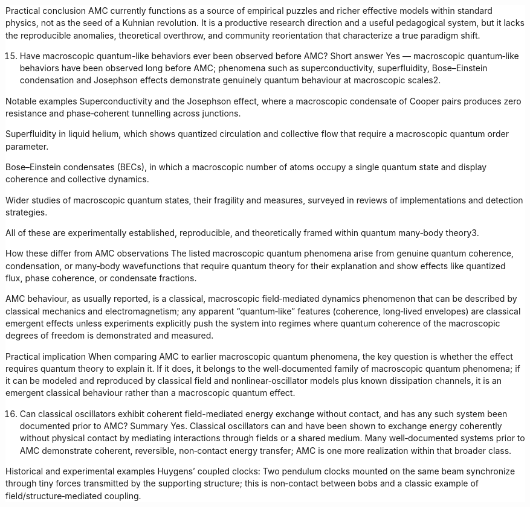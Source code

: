 Practical conclusion
AMC currently functions as a source of empirical puzzles and richer effective models within standard physics, not as the seed of a Kuhnian revolution. It is a productive research direction and a useful pedagogical system, but it lacks the reproducible anomalies, theoretical overthrow, and community reorientation that characterize a true paradigm shift.

15. Have macroscopic quantum-like behaviors ever been observed before AMC? Short answer
Yes — macroscopic quantum‑like behaviors have been observed long before AMC; phenomena such as superconductivity, superfluidity, Bose–Einstein condensation and Josephson effects demonstrate genuinely quantum behaviour at macroscopic scales2.

Notable examples
Superconductivity and the Josephson effect, where a macroscopic condensate of Cooper pairs produces zero resistance and phase‑coherent tunnelling across junctions.

Superfluidity in liquid helium, which shows quantized circulation and collective flow that require a macroscopic quantum order parameter.

Bose–Einstein condensates (BECs), in which a macroscopic number of atoms occupy a single quantum state and display coherence and collective dynamics.

Wider studies of macroscopic quantum states, their fragility and measures, surveyed in reviews of implementations and detection strategies.

All of these are experimentally established, reproducible, and theoretically framed within quantum many‑body theory3.

How these differ from AMC observations
The listed macroscopic quantum phenomena arise from genuine quantum coherence, condensation, or many‑body wavefunctions that require quantum theory for their explanation and show effects like quantized flux, phase coherence, or condensate fractions.

AMC behaviour, as usually reported, is a classical, macroscopic field‑mediated dynamics phenomenon that can be described by classical mechanics and electromagnetism; any apparent “quantum‑like” features (coherence, long‑lived envelopes) are classical emergent effects unless experiments explicitly push the system into regimes where quantum coherence of the macroscopic degrees of freedom is demonstrated and measured.

Practical implication
When comparing AMC to earlier macroscopic quantum phenomena, the key question is whether the effect requires quantum theory to explain it. If it does, it belongs to the well‑documented family of macroscopic quantum phenomena; if it can be modeled and reproduced by classical field and nonlinear‑oscillator models plus known dissipation channels, it is an emergent classical behaviour rather than a macroscopic quantum effect.

16. Can classical oscillators exhibit coherent field-mediated energy exchange without contact, and has any such system been documented prior to AMC? Summary
Yes. Classical oscillators can and have been shown to exchange energy coherently without physical contact by mediating interactions through fields or a shared medium. Many well‑documented systems prior to AMC demonstrate coherent, reversible, non‑contact energy transfer; AMC is one more realization within that broader class.

Historical and experimental examples
Huygens’ coupled clocks: Two pendulum clocks mounted on the same beam synchronize through tiny forces transmitted by the supporting structure; this is non‑contact between bobs and a classic example of field/structure‑mediated coupling.
